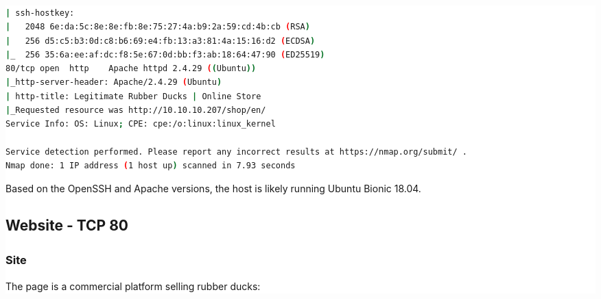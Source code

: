 ```bash
| ssh-hostkey: 
|   2048 6e:da:5c:8e:8e:fb:8e:75:27:4a:b9:2a:59:cd:4b:cb (RSA)
|   256 d5:c5:b3:0d:c8:b6:69:e4:fb:13:a3:81:4a:15:16:d2 (ECDSA)
|_  256 35:6a:ee:af:dc:f8:5e:67:0d:bb:f3:ab:18:64:47:90 (ED25519)
80/tcp open  http    Apache httpd 2.4.29 ((Ubuntu))
|_http-server-header: Apache/2.4.29 (Ubuntu)
| http-title: Legitimate Rubber Ducks | Online Store
|_Requested resource was http://10.10.10.207/shop/en/
Service Info: OS: Linux; CPE: cpe:/o:linux:linux_kernel

Service detection performed. Please report any incorrect results at https://nmap.org/submit/ .
Nmap done: 1 IP address (1 host up) scanned in 7.93 seconds
```

Based on the OpenSSH and Apache versions, the host is likely running Ubuntu Bionic 18.04.

## Website - TCP 80
### Site
The page is a commercial platform selling rubber ducks:
